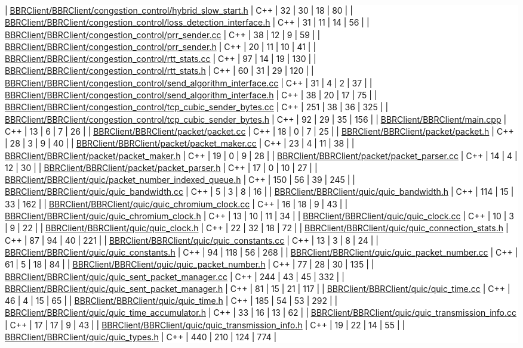 | [BBRClient/BBRClient/congestion_control/hybrid_slow_start.h](/BBRClient/BBRClient/congestion_control/hybrid_slow_start.h) | C++ | 32 | 30 | 18 | 80 |
| [BBRClient/BBRClient/congestion_control/loss_detection_interface.h](/BBRClient/BBRClient/congestion_control/loss_detection_interface.h) | C++ | 31 | 11 | 14 | 56 |
| [BBRClient/BBRClient/congestion_control/prr_sender.cc](/BBRClient/BBRClient/congestion_control/prr_sender.cc) | C++ | 38 | 12 | 9 | 59 |
| [BBRClient/BBRClient/congestion_control/prr_sender.h](/BBRClient/BBRClient/congestion_control/prr_sender.h) | C++ | 20 | 11 | 10 | 41 |
| [BBRClient/BBRClient/congestion_control/rtt_stats.cc](/BBRClient/BBRClient/congestion_control/rtt_stats.cc) | C++ | 97 | 14 | 19 | 130 |
| [BBRClient/BBRClient/congestion_control/rtt_stats.h](/BBRClient/BBRClient/congestion_control/rtt_stats.h) | C++ | 60 | 31 | 29 | 120 |
| [BBRClient/BBRClient/congestion_control/send_algorithm_interface.cc](/BBRClient/BBRClient/congestion_control/send_algorithm_interface.cc) | C++ | 31 | 4 | 2 | 37 |
| [BBRClient/BBRClient/congestion_control/send_algorithm_interface.h](/BBRClient/BBRClient/congestion_control/send_algorithm_interface.h) | C++ | 38 | 20 | 17 | 75 |
| [BBRClient/BBRClient/congestion_control/tcp_cubic_sender_bytes.cc](/BBRClient/BBRClient/congestion_control/tcp_cubic_sender_bytes.cc) | C++ | 251 | 38 | 36 | 325 |
| [BBRClient/BBRClient/congestion_control/tcp_cubic_sender_bytes.h](/BBRClient/BBRClient/congestion_control/tcp_cubic_sender_bytes.h) | C++ | 92 | 29 | 35 | 156 |
| [BBRClient/BBRClient/main.cpp](/BBRClient/BBRClient/main.cpp) | C++ | 13 | 6 | 7 | 26 |
| [BBRClient/BBRClient/packet/packet.cc](/BBRClient/BBRClient/packet/packet.cc) | C++ | 18 | 0 | 7 | 25 |
| [BBRClient/BBRClient/packet/packet.h](/BBRClient/BBRClient/packet/packet.h) | C++ | 28 | 3 | 9 | 40 |
| [BBRClient/BBRClient/packet/packet_maker.cc](/BBRClient/BBRClient/packet/packet_maker.cc) | C++ | 23 | 4 | 11 | 38 |
| [BBRClient/BBRClient/packet/packet_maker.h](/BBRClient/BBRClient/packet/packet_maker.h) | C++ | 19 | 0 | 9 | 28 |
| [BBRClient/BBRClient/packet/packet_parser.cc](/BBRClient/BBRClient/packet/packet_parser.cc) | C++ | 14 | 4 | 12 | 30 |
| [BBRClient/BBRClient/packet/packet_parser.h](/BBRClient/BBRClient/packet/packet_parser.h) | C++ | 17 | 0 | 10 | 27 |
| [BBRClient/BBRClient/quic/packet_number_indexed_queue.h](/BBRClient/BBRClient/quic/packet_number_indexed_queue.h) | C++ | 150 | 56 | 39 | 245 |
| [BBRClient/BBRClient/quic/quic_bandwidth.cc](/BBRClient/BBRClient/quic/quic_bandwidth.cc) | C++ | 5 | 3 | 8 | 16 |
| [BBRClient/BBRClient/quic/quic_bandwidth.h](/BBRClient/BBRClient/quic/quic_bandwidth.h) | C++ | 114 | 15 | 33 | 162 |
| [BBRClient/BBRClient/quic/quic_chromium_clock.cc](/BBRClient/BBRClient/quic/quic_chromium_clock.cc) | C++ | 16 | 18 | 9 | 43 |
| [BBRClient/BBRClient/quic/quic_chromium_clock.h](/BBRClient/BBRClient/quic/quic_chromium_clock.h) | C++ | 13 | 10 | 11 | 34 |
| [BBRClient/BBRClient/quic/quic_clock.cc](/BBRClient/BBRClient/quic/quic_clock.cc) | C++ | 10 | 3 | 9 | 22 |
| [BBRClient/BBRClient/quic/quic_clock.h](/BBRClient/BBRClient/quic/quic_clock.h) | C++ | 22 | 32 | 18 | 72 |
| [BBRClient/BBRClient/quic/quic_connection_stats.h](/BBRClient/BBRClient/quic/quic_connection_stats.h) | C++ | 87 | 94 | 40 | 221 |
| [BBRClient/BBRClient/quic/quic_constants.cc](/BBRClient/BBRClient/quic/quic_constants.cc) | C++ | 13 | 3 | 8 | 24 |
| [BBRClient/BBRClient/quic/quic_constants.h](/BBRClient/BBRClient/quic/quic_constants.h) | C++ | 94 | 118 | 56 | 268 |
| [BBRClient/BBRClient/quic/quic_packet_number.cc](/BBRClient/BBRClient/quic/quic_packet_number.cc) | C++ | 61 | 5 | 18 | 84 |
| [BBRClient/BBRClient/quic/quic_packet_number.h](/BBRClient/BBRClient/quic/quic_packet_number.h) | C++ | 77 | 28 | 30 | 135 |
| [BBRClient/BBRClient/quic/quic_sent_packet_manager.cc](/BBRClient/BBRClient/quic/quic_sent_packet_manager.cc) | C++ | 244 | 43 | 45 | 332 |
| [BBRClient/BBRClient/quic/quic_sent_packet_manager.h](/BBRClient/BBRClient/quic/quic_sent_packet_manager.h) | C++ | 81 | 15 | 21 | 117 |
| [BBRClient/BBRClient/quic/quic_time.cc](/BBRClient/BBRClient/quic/quic_time.cc) | C++ | 46 | 4 | 15 | 65 |
| [BBRClient/BBRClient/quic/quic_time.h](/BBRClient/BBRClient/quic/quic_time.h) | C++ | 185 | 54 | 53 | 292 |
| [BBRClient/BBRClient/quic/quic_time_accumulator.h](/BBRClient/BBRClient/quic/quic_time_accumulator.h) | C++ | 33 | 16 | 13 | 62 |
| [BBRClient/BBRClient/quic/quic_transmission_info.cc](/BBRClient/BBRClient/quic/quic_transmission_info.cc) | C++ | 17 | 17 | 9 | 43 |
| [BBRClient/BBRClient/quic/quic_transmission_info.h](/BBRClient/BBRClient/quic/quic_transmission_info.h) | C++ | 19 | 22 | 14 | 55 |
| [BBRClient/BBRClient/quic/quic_types.h](/BBRClient/BBRClient/quic/quic_types.h) | C++ | 440 | 210 | 124 | 774 |